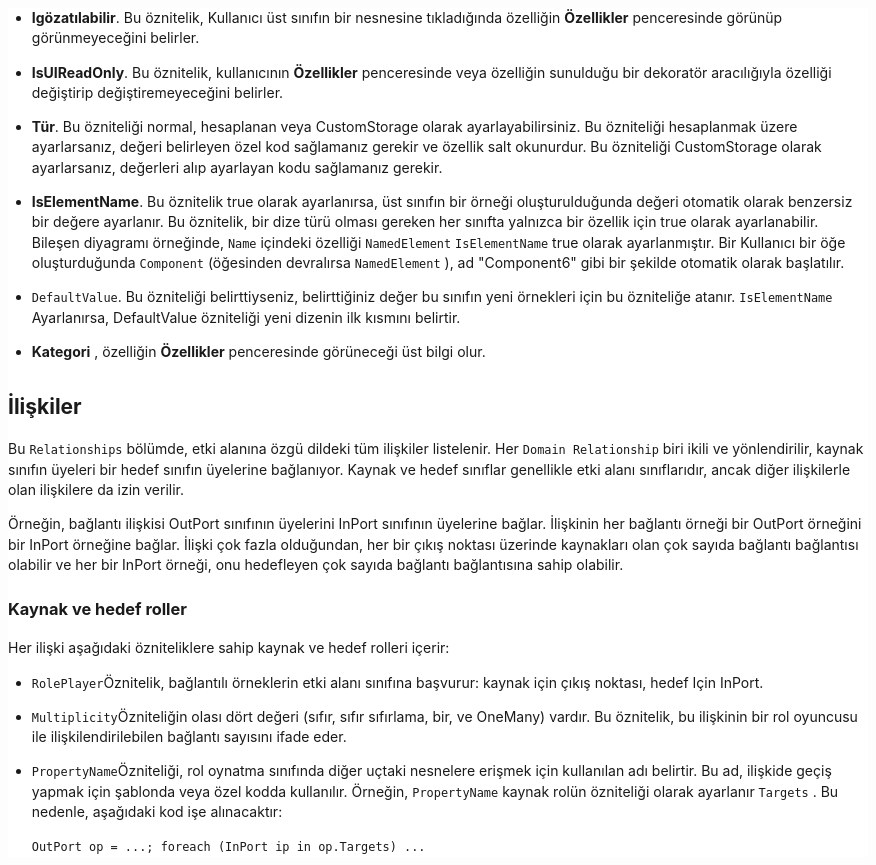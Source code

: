 - **Igözatılabilir**. Bu öznitelik, Kullanıcı üst sınıfın bir nesnesine tıkladığında özelliğin **Özellikler** penceresinde görünüp görünmeyeceğini belirler.

- **IsUIReadOnly**. Bu öznitelik, kullanıcının **Özellikler** penceresinde veya özelliğin sunulduğu bir dekoratör aracılığıyla özelliği değiştirip değiştiremeyeceğini belirler.

- **Tür**. Bu özniteliği normal, hesaplanan veya CustomStorage olarak ayarlayabilirsiniz. Bu özniteliği hesaplanmak üzere ayarlarsanız, değeri belirleyen özel kod sağlamanız gerekir ve özellik salt okunurdur. Bu özniteliği CustomStorage olarak ayarlarsanız, değerleri alıp ayarlayan kodu sağlamanız gerekir.

- **IsElementName**. Bu öznitelik true olarak ayarlanırsa, üst sınıfın bir örneği oluşturulduğunda değeri otomatik olarak benzersiz bir değere ayarlanır. Bu öznitelik, bir dize türü olması gereken her sınıfta yalnızca bir özellik için true olarak ayarlanabilir. Bileşen diyagramı örneğinde, `Name` içindeki özelliği `NamedElement` `IsElementName` true olarak ayarlanmıştır. Bir Kullanıcı bir öğe oluşturduğunda `Component` (öğesinden devralırsa `NamedElement` ), ad "Component6" gibi bir şekilde otomatik olarak başlatılır.

- `DefaultValue`. Bu özniteliği belirttiyseniz, belirttiğiniz değer bu sınıfın yeni örnekleri için bu özniteliğe atanır. `IsElementName`Ayarlanırsa, DefaultValue özniteliği yeni dizenin ilk kısmını belirtir.

- **Kategori** , özelliğin **Özellikler** penceresinde görüneceği üst bilgi olur.

## <a name="relationships"></a>İlişkiler

Bu `Relationships` bölümde, etki alanına özgü dildeki tüm ilişkiler listelenir. Her `Domain Relationship` biri ikili ve yönlendirilir, kaynak sınıfın üyeleri bir hedef sınıfın üyelerine bağlanıyor. Kaynak ve hedef sınıflar genellikle etki alanı sınıflarıdır, ancak diğer ilişkilerle olan ilişkilere da izin verilir.

Örneğin, bağlantı ilişkisi OutPort sınıfının üyelerini InPort sınıfının üyelerine bağlar. İlişkinin her bağlantı örneği bir OutPort örneğini bir InPort örneğine bağlar. İlişki çok fazla olduğundan, her bir çıkış noktası üzerinde kaynakları olan çok sayıda bağlantı bağlantısı olabilir ve her bir InPort örneği, onu hedefleyen çok sayıda bağlantı bağlantısına sahip olabilir.

### <a name="source-and-target-roles"></a>Kaynak ve hedef roller

Her ilişki aşağıdaki özniteliklere sahip kaynak ve hedef rolleri içerir:

- `RolePlayer`Öznitelik, bağlantılı örneklerin etki alanı sınıfına başvurur: kaynak için çıkış noktası, hedef Için InPort.

- `Multiplicity`Özniteliğin olası dört değeri (sıfır, sıfır sıfırlama, bir, ve OneMany) vardır. Bu öznitelik, bu ilişkinin bir rol oyuncusu ile ilişkilendirilebilen bağlantı sayısını ifade eder.

- `PropertyName`Özniteliği, rol oynatma sınıfında diğer uçtaki nesnelere erişmek için kullanılan adı belirtir. Bu ad, ilişkide geçiş yapmak için şablonda veya özel kodda kullanılır. Örneğin, `PropertyName` kaynak rolün özniteliği olarak ayarlanır `Targets` . Bu nedenle, aşağıdaki kod işe alınacaktır:

    ```
    OutPort op = ...; foreach (InPort ip in op.Targets) ...
    ```
